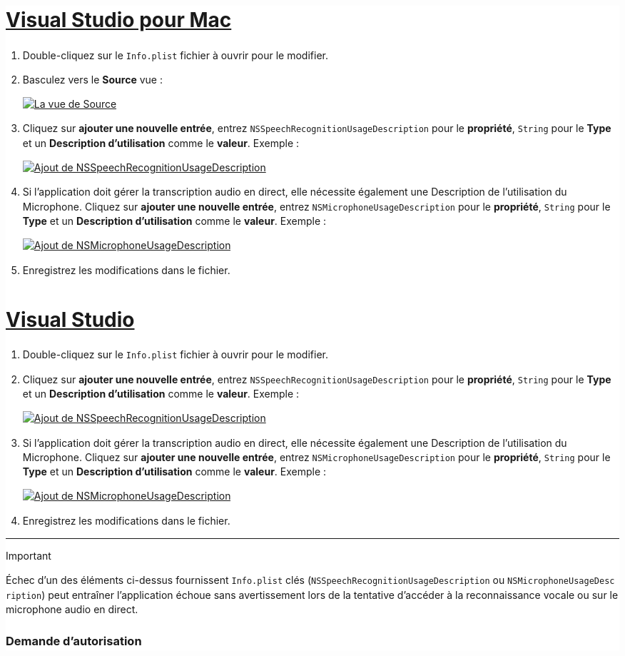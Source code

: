 # <a name="visual-studio-for-mactabvsmac"></a>[Visual Studio pour Mac](#tab/vsmac)

1. Double-cliquez sur le `Info.plist` fichier à ouvrir pour le modifier.
2. Basculez vers le **Source** vue : 

    [![](speech-images/speech02.png "La vue de Source")](speech-images/speech02.png#lightbox)
3. Cliquez sur **ajouter une nouvelle entrée**, entrez `NSSpeechRecognitionUsageDescription` pour le **propriété**, `String` pour le **Type** et un **Description d’utilisation** comme le **valeur**. Exemple : 

    [![](speech-images/speech03.png "Ajout de NSSpeechRecognitionUsageDescription")](speech-images/speech03.png#lightbox)
4. Si l’application doit gérer la transcription audio en direct, elle nécessite également une Description de l’utilisation du Microphone. Cliquez sur **ajouter une nouvelle entrée**, entrez `NSMicrophoneUsageDescription` pour le **propriété**, `String` pour le **Type** et un **Description d’utilisation** comme le **valeur**. Exemple : 

    [![](speech-images/speech04.png "Ajout de NSMicrophoneUsageDescription")](speech-images/speech04.png#lightbox)
4. Enregistrez les modifications dans le fichier.

# <a name="visual-studiotabvswin"></a>[Visual Studio](#tab/vswin)

1. Double-cliquez sur le `Info.plist` fichier à ouvrir pour le modifier.
3. Cliquez sur **ajouter une nouvelle entrée**, entrez `NSSpeechRecognitionUsageDescription` pour le **propriété**, `String` pour le **Type** et un **Description d’utilisation** comme le **valeur**. Exemple : 

    [![](speech-images/speech03w.png "Ajout de NSSpeechRecognitionUsageDescription")](speech-images/speech03w.png#lightbox)
4. Si l’application doit gérer la transcription audio en direct, elle nécessite également une Description de l’utilisation du Microphone. Cliquez sur **ajouter une nouvelle entrée**, entrez `NSMicrophoneUsageDescription` pour le **propriété**, `String` pour le **Type** et un **Description d’utilisation** comme le **valeur**. Exemple : 

    [![](speech-images/speech04w.png "Ajout de NSMicrophoneUsageDescription")](speech-images/speech04w.png#lightbox)
4. Enregistrez les modifications dans le fichier.

-----

> [!IMPORTANT]
> Échec d’un des éléments ci-dessus fournissent `Info.plist` clés (`NSSpeechRecognitionUsageDescription` ou `NSMicrophoneUsageDescription`) peut entraîner l’application échoue sans avertissement lors de la tentative d’accéder à la reconnaissance vocale ou sur le microphone audio en direct.




### <a name="requesting-authorization"></a>Demande d’autorisation
